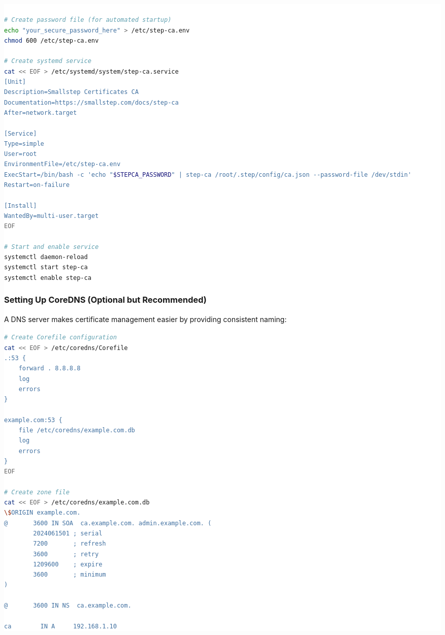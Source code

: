 ```bash

# Create password file (for automated startup)
echo "your_secure_password_here" > /etc/step-ca.env
chmod 600 /etc/step-ca.env

# Create systemd service
cat << EOF > /etc/systemd/system/step-ca.service
[Unit]
Description=Smallstep Certificates CA
Documentation=https://smallstep.com/docs/step-ca
After=network.target

[Service]
Type=simple
User=root
EnvironmentFile=/etc/step-ca.env
ExecStart=/bin/bash -c 'echo "$STEPCA_PASSWORD" | step-ca /root/.step/config/ca.json --password-file /dev/stdin'
Restart=on-failure

[Install]
WantedBy=multi-user.target
EOF

# Start and enable service
systemctl daemon-reload
systemctl start step-ca
systemctl enable step-ca
```

### Setting Up CoreDNS (Optional but Recommended)

A DNS server makes certificate management easier by providing consistent naming:

```bash
# Create Corefile configuration
cat << EOF > /etc/coredns/Corefile
.:53 {
    forward . 8.8.8.8
    log
    errors
}

example.com:53 {
    file /etc/coredns/example.com.db
    log
    errors
}
EOF

# Create zone file
cat << EOF > /etc/coredns/example.com.db
\$ORIGIN example.com.
@       3600 IN SOA  ca.example.com. admin.example.com. (
        2024061501 ; serial
        7200       ; refresh
        3600       ; retry
        1209600    ; expire
        3600       ; minimum
)

@       3600 IN NS  ca.example.com.

ca        IN A     192.168.1.10
```